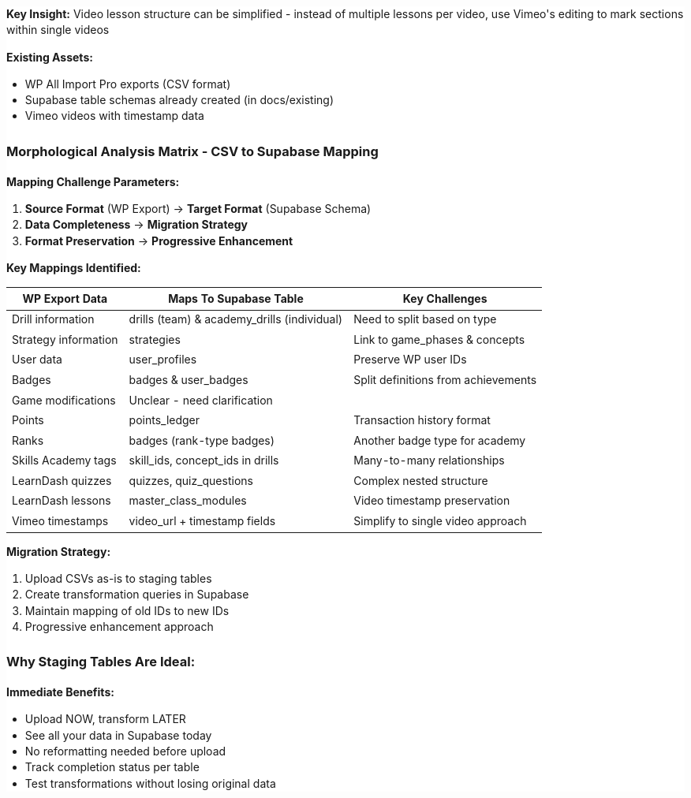 **Key Insight:** Video lesson structure can be simplified - instead of multiple lessons per video, use Vimeo's editing to mark sections within single videos

**Existing Assets:**
- WP All Import Pro exports (CSV format)
- Supabase table schemas already created (in docs/existing)
- Vimeo videos with timestamp data

### Morphological Analysis Matrix - CSV to Supabase Mapping

**Mapping Challenge Parameters:**
1. **Source Format** (WP Export) → **Target Format** (Supabase Schema)
2. **Data Completeness** → **Migration Strategy**
3. **Format Preservation** → **Progressive Enhancement**

**Key Mappings Identified:**

| WP Export Data | Maps To Supabase Table | Key Challenges |
|----------------|------------------------|----------------|
| Drill information | drills (team) & academy_drills (individual) | Need to split based on type |
| Strategy information | strategies | Link to game_phases & concepts |
| User data | user_profiles | Preserve WP user IDs |
| Badges | badges & user_badges | Split definitions from achievements |
| Game modifications | Unclear - need clarification | |
| Points | points_ledger | Transaction history format |
| Ranks | badges (rank-type badges) | Another badge type for academy |
| Skills Academy tags | skill_ids, concept_ids in drills | Many-to-many relationships |
| LearnDash quizzes | quizzes, quiz_questions | Complex nested structure |
| LearnDash lessons | master_class_modules | Video timestamp preservation |
| Vimeo timestamps | video_url + timestamp fields | Simplify to single video approach |

**Migration Strategy:**
1. Upload CSVs as-is to staging tables
2. Create transformation queries in Supabase
3. Maintain mapping of old IDs to new IDs
4. Progressive enhancement approach

### Why Staging Tables Are Ideal:

**Immediate Benefits:**
- Upload NOW, transform LATER
- See all your data in Supabase today
- No reformatting needed before upload
- Track completion status per table
- Test transformations without losing original data
